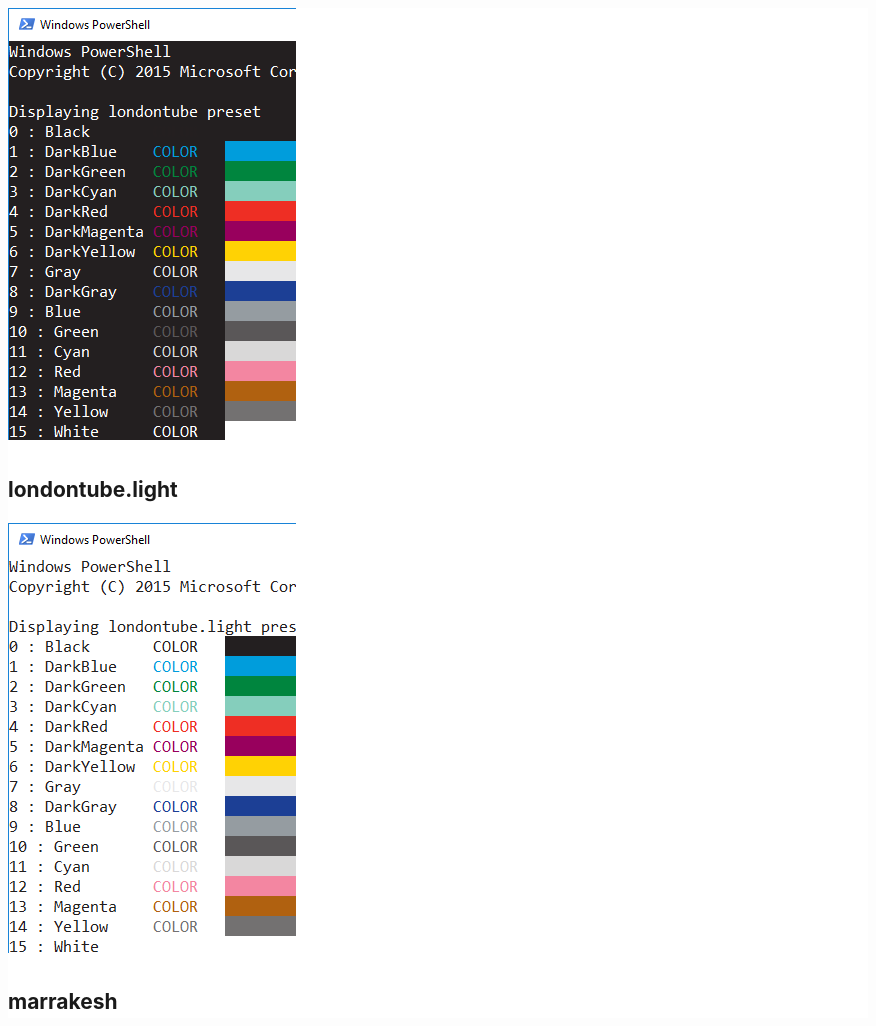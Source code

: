 ![londontube](./londontube.png "londontube")

## londontube.light

![londontube.light](./londontube.light.png "londontube.light")

## marrakesh
